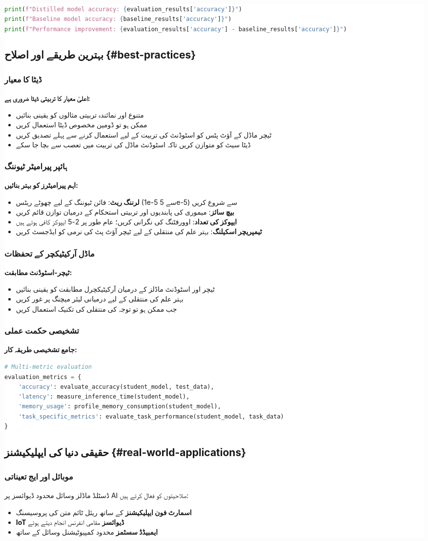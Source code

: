```python
print(f"Distilled model accuracy: {evaluation_results['accuracy']}")
print(f"Baseline model accuracy: {baseline_results['accuracy']}")
print(f"Performance improvement: {evaluation_results['accuracy'] - baseline_results['accuracy']}")
```

## بہترین طریقے اور اصلاح {#best-practices}

### ڈیٹا کا معیار

**اعلیٰ معیار کا تربیتی ڈیٹا ضروری ہے:**
- متنوع اور نمائندہ تربیتی مثالوں کو یقینی بنائیں
- ممکن ہو تو ڈومین مخصوص ڈیٹا استعمال کریں
- ٹیچر ماڈل کے آؤٹ پٹس کو اسٹوڈنٹ کی تربیت کے لیے استعمال کرنے سے پہلے تصدیق کریں
- ڈیٹا سیٹ کو متوازن کریں تاکہ اسٹوڈنٹ ماڈل کی تربیت میں تعصب سے بچا جا سکے

### ہائپر پیرامیٹر ٹیوننگ

**اہم پیرامیٹرز کو بہتر بنائیں:**
- **لرننگ ریٹ**: فائن ٹیوننگ کے لیے چھوٹے ریٹس (1e-5 سے 5e-5) سے شروع کریں
- **بیچ سائز**: میموری کی پابندیوں اور تربیتی استحکام کے درمیان توازن قائم کریں
- **ایپوکز کی تعداد**: اوورفٹنگ کی نگرانی کریں؛ عام طور پر 2-5 ایپوکز کافی ہوتے ہیں
- **ٹیمپریچر اسکیلنگ**: بہتر علم کی منتقلی کے لیے ٹیچر آؤٹ پٹ کی نرمی کو ایڈجسٹ کریں

### ماڈل آرکیٹیکچر کے تحفظات

**ٹیچر-اسٹوڈنٹ مطابقت:**
- ٹیچر اور اسٹوڈنٹ ماڈلز کے درمیان آرکیٹیکچرل مطابقت کو یقینی بنائیں
- بہتر علم کی منتقلی کے لیے درمیانی لیئر میچنگ پر غور کریں
- جب ممکن ہو تو توجہ کی منتقلی کی تکنیک استعمال کریں

### تشخیصی حکمت عملی

**جامع تشخیصی طریقہ کار:**
```python
# Multi-metric evaluation
evaluation_metrics = {
    'accuracy': evaluate_accuracy(student_model, test_data),
    'latency': measure_inference_time(student_model),
    'memory_usage': profile_memory_consumption(student_model),
    'task_specific_metrics': evaluate_task_performance(student_model, task_data)
}
```

## حقیقی دنیا کی ایپلیکیشنز {#real-world-applications}

### موبائل اور ایج تعیناتی

ڈسٹلڈ ماڈلز وسائل محدود ڈیوائسز پر AI صلاحیتوں کو فعال کرتے ہیں:
- **اسمارٹ فون ایپلیکیشنز** کے ساتھ ریئل ٹائم متن کی پروسیسنگ
- **IoT ڈیوائسز** مقامی انفرنس انجام دیتے ہوئے
- **ایمبیڈڈ سسٹمز** محدود کمپیوٹیشنل وسائل کے ساتھ

